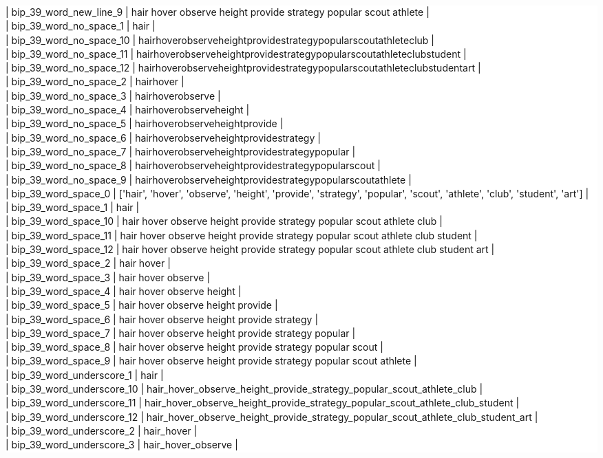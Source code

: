 | bip_39_word_new_line_9 | hair
hover
observe
height
provide
strategy
popular
scout
athlete |  
| bip_39_word_no_space_1 | hair |  
| bip_39_word_no_space_10 | hairhoverobserveheightprovidestrategypopularscoutathleteclub |  
| bip_39_word_no_space_11 | hairhoverobserveheightprovidestrategypopularscoutathleteclubstudent |  
| bip_39_word_no_space_12 | hairhoverobserveheightprovidestrategypopularscoutathleteclubstudentart |  
| bip_39_word_no_space_2 | hairhover |  
| bip_39_word_no_space_3 | hairhoverobserve |  
| bip_39_word_no_space_4 | hairhoverobserveheight |  
| bip_39_word_no_space_5 | hairhoverobserveheightprovide |  
| bip_39_word_no_space_6 | hairhoverobserveheightprovidestrategy |  
| bip_39_word_no_space_7 | hairhoverobserveheightprovidestrategypopular |  
| bip_39_word_no_space_8 | hairhoverobserveheightprovidestrategypopularscout |  
| bip_39_word_no_space_9 | hairhoverobserveheightprovidestrategypopularscoutathlete |  
| bip_39_word_space_0 | ['hair', 'hover', 'observe', 'height', 'provide', 'strategy', 'popular', 'scout', 'athlete', 'club', 'student', 'art'] |  
| bip_39_word_space_1 | hair |  
| bip_39_word_space_10 | hair hover observe height provide strategy popular scout athlete club |  
| bip_39_word_space_11 | hair hover observe height provide strategy popular scout athlete club student |  
| bip_39_word_space_12 | hair hover observe height provide strategy popular scout athlete club student art |  
| bip_39_word_space_2 | hair hover |  
| bip_39_word_space_3 | hair hover observe |  
| bip_39_word_space_4 | hair hover observe height |  
| bip_39_word_space_5 | hair hover observe height provide |  
| bip_39_word_space_6 | hair hover observe height provide strategy |  
| bip_39_word_space_7 | hair hover observe height provide strategy popular |  
| bip_39_word_space_8 | hair hover observe height provide strategy popular scout |  
| bip_39_word_space_9 | hair hover observe height provide strategy popular scout athlete |  
| bip_39_word_underscore_1 | hair |  
| bip_39_word_underscore_10 | hair_hover_observe_height_provide_strategy_popular_scout_athlete_club |  
| bip_39_word_underscore_11 | hair_hover_observe_height_provide_strategy_popular_scout_athlete_club_student |  
| bip_39_word_underscore_12 | hair_hover_observe_height_provide_strategy_popular_scout_athlete_club_student_art |  
| bip_39_word_underscore_2 | hair_hover |  
| bip_39_word_underscore_3 | hair_hover_observe |  